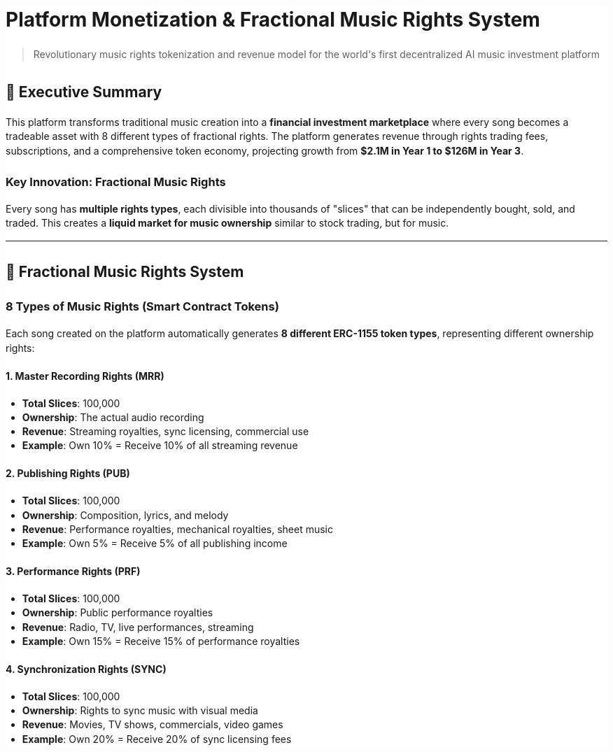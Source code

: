 # Platform Monetization & Fractional Music Rights System

> Revolutionary music rights tokenization and revenue model for the world's first decentralized AI music investment platform

## 🎯 **Executive Summary**

This platform transforms traditional music creation into a **financial investment marketplace** where every song becomes a tradeable asset with 8 different types of fractional rights. The platform generates revenue through rights trading fees, subscriptions, and a comprehensive token economy, projecting growth from **$2.1M in Year 1 to $126M in Year 3**.

### **Key Innovation: Fractional Music Rights**
Every song has **multiple rights types**, each divisible into thousands of "slices" that can be independently bought, sold, and traded. This creates a **liquid market for music ownership** similar to stock trading, but for music.

---

## 🎵 **Fractional Music Rights System**

### **8 Types of Music Rights (Smart Contract Tokens)**

Each song created on the platform automatically generates **8 different ERC-1155 token types**, representing different ownership rights:

#### **1. Master Recording Rights (MRR)**
- **Total Slices**: 100,000
- **Ownership**: The actual audio recording
- **Revenue**: Streaming royalties, sync licensing, commercial use
- **Example**: Own 10% = Receive 10% of all streaming revenue

#### **2. Publishing Rights (PUB)**
- **Total Slices**: 100,000
- **Ownership**: Composition, lyrics, and melody
- **Revenue**: Performance royalties, mechanical royalties, sheet music
- **Example**: Own 5% = Receive 5% of all publishing income

#### **3. Performance Rights (PRF)**
- **Total Slices**: 100,000
- **Ownership**: Public performance royalties
- **Revenue**: Radio, TV, live performances, streaming
- **Example**: Own 15% = Receive 15% of performance royalties

#### **4. Synchronization Rights (SYNC)**
- **Total Slices**: 100,000
- **Ownership**: Rights to sync music with visual media
- **Revenue**: Movies, TV shows, commercials, video games
- **Example**: Own 20% = Receive 20% of sync licensing fees
